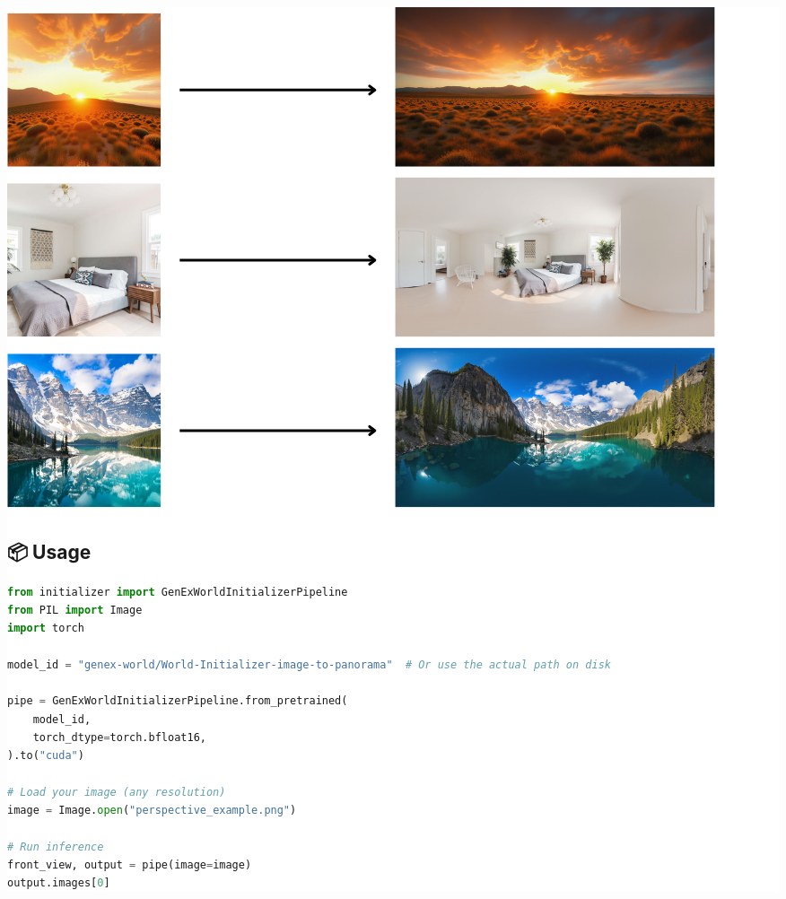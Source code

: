 ![](../../pics/initializer_inference_example.png)

## 📦 Usage

```python
from initializer import GenExWorldInitializerPipeline
from PIL import Image
import torch

model_id = "genex-world/World-Initializer-image-to-panorama"  # Or use the actual path on disk

pipe = GenExWorldInitializerPipeline.from_pretrained(
    model_id,
    torch_dtype=torch.bfloat16,
).to("cuda")

# Load your image (any resolution)
image = Image.open("perspective_example.png")

# Run inference
front_view, output = pipe(image=image)
output.images[0]
```
